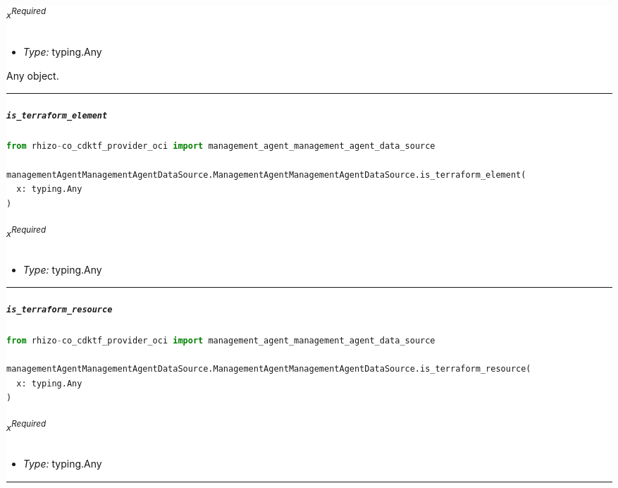 ###### `x`<sup>Required</sup> <a name="x" id="rhizo-co-terraform-provider-oci.managementAgentManagementAgentDataSource.ManagementAgentManagementAgentDataSource.isConstruct.parameter.x"></a>

- *Type:* typing.Any

Any object.

---

##### `is_terraform_element` <a name="is_terraform_element" id="rhizo-co-terraform-provider-oci.managementAgentManagementAgentDataSource.ManagementAgentManagementAgentDataSource.isTerraformElement"></a>

```python
from rhizo-co_cdktf_provider_oci import management_agent_management_agent_data_source

managementAgentManagementAgentDataSource.ManagementAgentManagementAgentDataSource.is_terraform_element(
  x: typing.Any
)
```

###### `x`<sup>Required</sup> <a name="x" id="rhizo-co-terraform-provider-oci.managementAgentManagementAgentDataSource.ManagementAgentManagementAgentDataSource.isTerraformElement.parameter.x"></a>

- *Type:* typing.Any

---

##### `is_terraform_resource` <a name="is_terraform_resource" id="rhizo-co-terraform-provider-oci.managementAgentManagementAgentDataSource.ManagementAgentManagementAgentDataSource.isTerraformResource"></a>

```python
from rhizo-co_cdktf_provider_oci import management_agent_management_agent_data_source

managementAgentManagementAgentDataSource.ManagementAgentManagementAgentDataSource.is_terraform_resource(
  x: typing.Any
)
```

###### `x`<sup>Required</sup> <a name="x" id="rhizo-co-terraform-provider-oci.managementAgentManagementAgentDataSource.ManagementAgentManagementAgentDataSource.isTerraformResource.parameter.x"></a>

- *Type:* typing.Any

---
